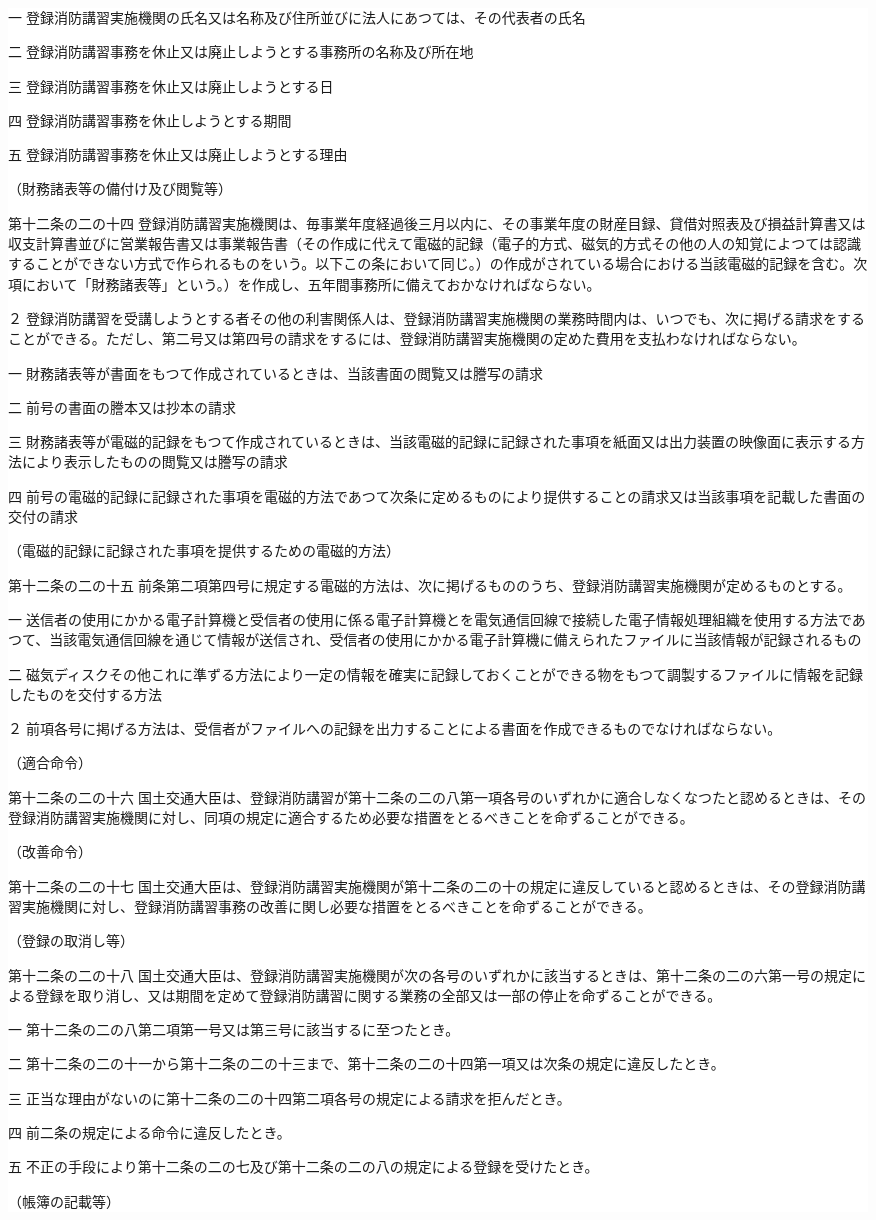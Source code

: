 一 登録消防講習実施機関の氏名又は名称及び住所並びに法人にあつては、その代表者の氏名

二 登録消防講習事務を休止又は廃止しようとする事務所の名称及び所在地

三 登録消防講習事務を休止又は廃止しようとする日

四 登録消防講習事務を休止しようとする期間

五 登録消防講習事務を休止又は廃止しようとする理由

（財務諸表等の備付け及び閲覧等）

第十二条の二の十四 登録消防講習実施機関は、毎事業年度経過後三月以内に、その事業年度の財産目録、貸借対照表及び損益計算書又は収支計算書並びに営業報告書又は事業報告書（その作成に代えて電磁的記録（電子的方式、磁気的方式その他の人の知覚によつては認識することができない方式で作られるものをいう。以下この条において同じ。）の作成がされている場合における当該電磁的記録を含む。次項において「財務諸表等」という。）を作成し、五年間事務所に備えておかなければならない。

２ 登録消防講習を受講しようとする者その他の利害関係人は、登録消防講習実施機関の業務時間内は、いつでも、次に掲げる請求をすることができる。ただし、第二号又は第四号の請求をするには、登録消防講習実施機関の定めた費用を支払わなければならない。

一 財務諸表等が書面をもつて作成されているときは、当該書面の閲覧又は謄写の請求

二 前号の書面の謄本又は抄本の請求

三 財務諸表等が電磁的記録をもつて作成されているときは、当該電磁的記録に記録された事項を紙面又は出力装置の映像面に表示する方法により表示したものの閲覧又は謄写の請求

四 前号の電磁的記録に記録された事項を電磁的方法であつて次条に定めるものにより提供することの請求又は当該事項を記載した書面の交付の請求

（電磁的記録に記録された事項を提供するための電磁的方法）

第十二条の二の十五 前条第二項第四号に規定する電磁的方法は、次に掲げるもののうち、登録消防講習実施機関が定めるものとする。

一 送信者の使用にかかる電子計算機と受信者の使用に係る電子計算機とを電気通信回線で接続した電子情報処理組織を使用する方法であつて、当該電気通信回線を通じて情報が送信され、受信者の使用にかかる電子計算機に備えられたファイルに当該情報が記録されるもの

二 磁気ディスクその他これに準ずる方法により一定の情報を確実に記録しておくことができる物をもつて調製するファイルに情報を記録したものを交付する方法

２ 前項各号に掲げる方法は、受信者がファイルへの記録を出力することによる書面を作成できるものでなければならない。

（適合命令）

第十二条の二の十六 国土交通大臣は、登録消防講習が第十二条の二の八第一項各号のいずれかに適合しなくなつたと認めるときは、その登録消防講習実施機関に対し、同項の規定に適合するため必要な措置をとるべきことを命ずることができる。

（改善命令）

第十二条の二の十七 国土交通大臣は、登録消防講習実施機関が第十二条の二の十の規定に違反していると認めるときは、その登録消防講習実施機関に対し、登録消防講習事務の改善に関し必要な措置をとるべきことを命ずることができる。

（登録の取消し等）

第十二条の二の十八 国土交通大臣は、登録消防講習実施機関が次の各号のいずれかに該当するときは、第十二条の二の六第一号の規定による登録を取り消し、又は期間を定めて登録消防講習に関する業務の全部又は一部の停止を命ずることができる。

一 第十二条の二の八第二項第一号又は第三号に該当するに至つたとき。

二 第十二条の二の十一から第十二条の二の十三まで、第十二条の二の十四第一項又は次条の規定に違反したとき。

三 正当な理由がないのに第十二条の二の十四第二項各号の規定による請求を拒んだとき。

四 前二条の規定による命令に違反したとき。

五 不正の手段により第十二条の二の七及び第十二条の二の八の規定による登録を受けたとき。

（帳簿の記載等）
